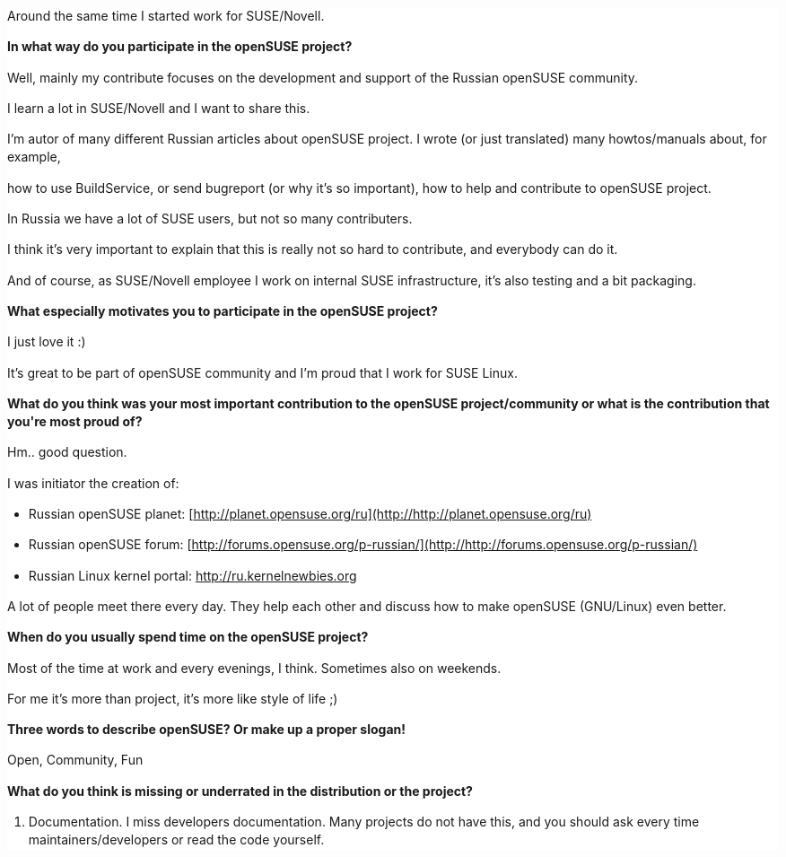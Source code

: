 Around the same time I started work for SUSE/Novell.


**In what way do you participate in the openSUSE project?**

Well, mainly my contribute focuses on the development and support of the Russian openSUSE community.

I learn a lot in SUSE/Novell and I want to share this.

I’m autor of many different Russian articles about openSUSE project. I wrote (or just translated) many howtos/manuals about, for example,

how to use BuildService, or send bugreport (or why it’s so important), how to help and contribute to openSUSE project.

In Russia we have a lot of SUSE users, but not so many contributers.

I think it’s very important to explain that this is really not so hard to contribute, and everybody can do it.

And of course, as SUSE/Novell employee I work on internal SUSE infrastructure, it’s also testing and a bit packaging.


**What especially motivates you to participate in the openSUSE project?**

I just love it :)

It’s great to be part of openSUSE community and I’m proud that I work for SUSE Linux.


**What do you think was your most important contribution to the openSUSE project/community or what is the contribution that you're most proud of?**

Hm.. good question.

I was initiator the creation of:

* Russian openSUSE planet: [http://planet.opensuse.org/ru](http://http://planet.opensuse.org/ru)

* Russian openSUSE forum: [http://forums.opensuse.org/p-russian/](http://http://forums.opensuse.org/p-russian/)

* Russian Linux kernel portal: http://ru.kernelnewbies.org

A lot of people meet there every day. They help each other and discuss how to make openSUSE (GNU/Linux) even better.


**When do you usually spend time on the openSUSE project?**

Most of the time at work and every evenings, I think. Sometimes also on weekends.

For me it’s more than project, it’s more like style of life ;)


**Three words to describe openSUSE? Or make up a proper slogan!**

Open, Community, Fun


**What do you think is missing or underrated in the distribution or the project?**

1. Documentation. I miss developers documentation. Many projects do not have this, and you should ask every time maintainers/developers or read the code yourself.
